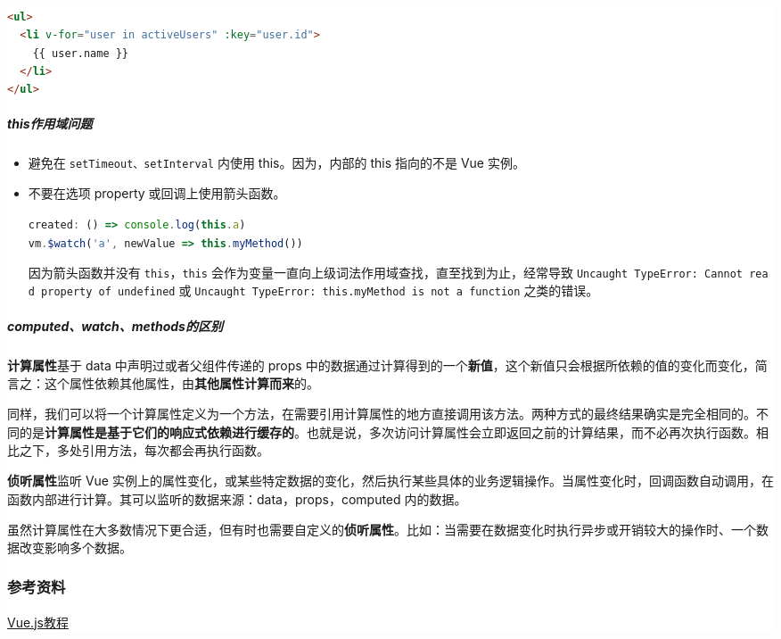 ```html
<ul>
  <li v-for="user in activeUsers" :key="user.id">
    {{ user.name }}
  </li>
</ul>
```

##### this作用域问题

* 避免在 `setTimeout、setInterval` 内使用 this。因为，内部的 this 指向的不是 Vue 实例。

* 不要在选项 property 或回调上使用箭头函数。

  ```js
  created: () => console.log(this.a)
  vm.$watch('a', newValue => this.myMethod())
  ```

  因为箭头函数并没有 `this`，`this` 会作为变量一直向上级词法作用域查找，直至找到为止，经常导致 `Uncaught TypeError: Cannot read property of undefined` 或 `Uncaught TypeError: this.myMethod is not a function` 之类的错误。

##### computed、watch、methods的区别

**计算属性**基于 data 中声明过或者父组件传递的 props 中的数据通过计算得到的一个**新值**，这个新值只会根据所依赖的值的变化而变化，简言之：这个属性依赖其他属性，由**其他属性计算而来**的。

同样，我们可以将一个计算属性定义为一个方法，在需要引用计算属性的地方直接调用该方法。两种方式的最终结果确实是完全相同的。不同的是**计算属性是基于它们的响应式依赖进行缓存的**。也就是说，多次访问计算属性会立即返回之前的计算结果，而不必再次执行函数。相比之下，多处引用方法，每次都会再执行函数。

**侦听属性**监听 Vue 实例上的属性变化，或某些特定数据的变化，然后执行某些具体的业务逻辑操作。当属性变化时，回调函数自动调用，在函数内部进行计算。其可以监听的数据来源：data，props，computed 内的数据。

虽然计算属性在大多数情况下更合适，但有时也需要自定义的**侦听属性**。比如：当需要在数据变化时执行异步或开销较大的操作时、一个数据改变影响多个数据。



### 参考资料

[Vue.js教程](https://cn.vuejs.org/v2/guide/)